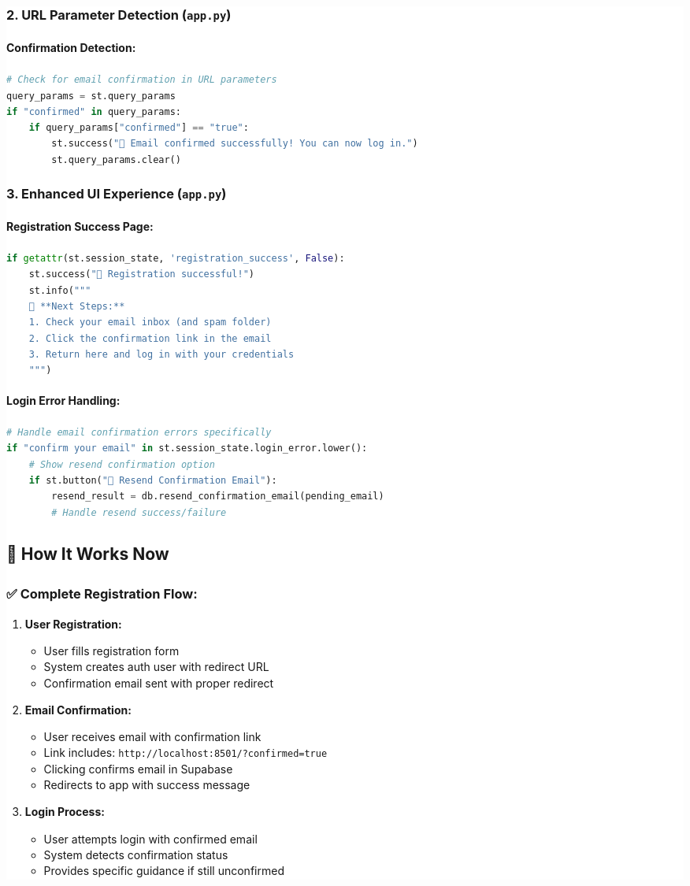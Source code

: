 ### **2. URL Parameter Detection** (`app.py`)

#### **Confirmation Detection:**
```python
# Check for email confirmation in URL parameters
query_params = st.query_params
if "confirmed" in query_params:
    if query_params["confirmed"] == "true":
        st.success("🎉 Email confirmed successfully! You can now log in.")
        st.query_params.clear()
```

### **3. Enhanced UI Experience** (`app.py`)

#### **Registration Success Page:**
```python
if getattr(st.session_state, 'registration_success', False):
    st.success("🎉 Registration successful!")
    st.info("""
    📧 **Next Steps:**
    1. Check your email inbox (and spam folder)
    2. Click the confirmation link in the email
    3. Return here and log in with your credentials
    """)
```

#### **Login Error Handling:**
```python
# Handle email confirmation errors specifically
if "confirm your email" in st.session_state.login_error.lower():
    # Show resend confirmation option
    if st.button("📧 Resend Confirmation Email"):
        resend_result = db.resend_confirmation_email(pending_email)
        # Handle resend success/failure
```

## 🎯 **How It Works Now**

### **✅ Complete Registration Flow:**

1. **User Registration:**
   - User fills registration form
   - System creates auth user with redirect URL
   - Confirmation email sent with proper redirect

2. **Email Confirmation:**
   - User receives email with confirmation link
   - Link includes: `http://localhost:8501/?confirmed=true`
   - Clicking confirms email in Supabase
   - Redirects to app with success message

3. **Login Process:**
   - User attempts login with confirmed email
   - System detects confirmation status
   - Provides specific guidance if still unconfirmed
